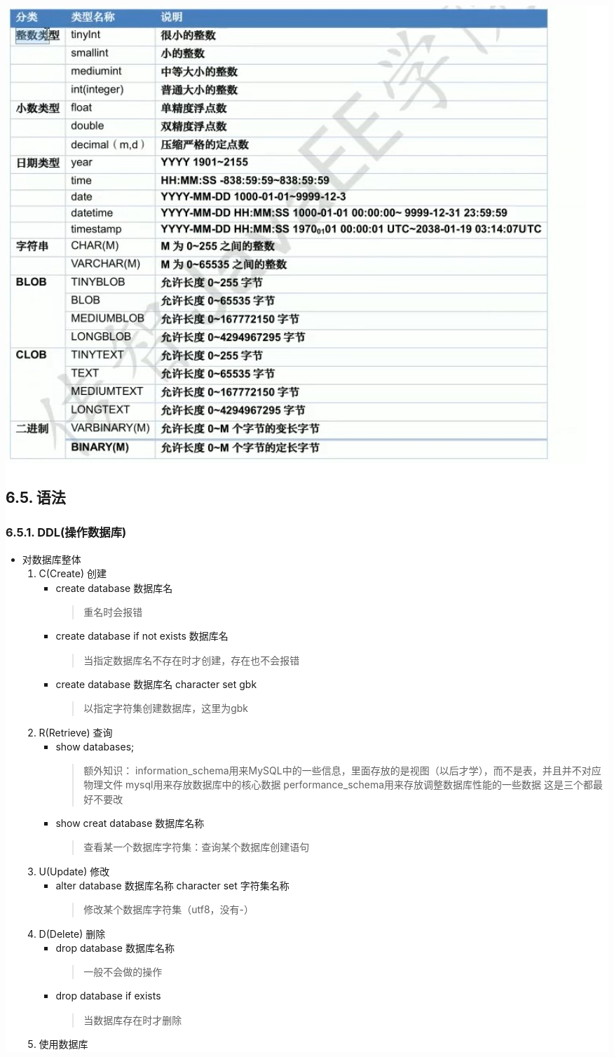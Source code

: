![数据类型](image/MySQL-4.jpg)
## 6.5. 语法
### 6.5.1. DDL(操作数据库)
* 对数据库整体
    1. C(Create) 创建
        * create database 数据库名
            >重名时会报错
        * create database if not exists 数据库名
            > 当指定数据库名不存在时才创建，存在也不会报错
        * create database 数据库名 character set gbk
            > 以指定字符集创建数据库，这里为gbk
    2. R(Retrieve) 查询
        * show databases;
            >额外知识：
            >information_schema用来MySQL中的一些信息，里面存放的是视图（以后才学），而不是表，并且并不对应物理文件
            > mysql用来存放数据库中的核心数据
            > performance_schema用来存放调整数据库性能的一些数据
            >这是三个都最好不要改
        * show creat database 数据库名称
            > 查看某一个数据库字符集：查询某个数据库创建语句
    3. U(Update) 修改
        * alter database 数据库名称 character set 字符集名称
            >修改某个数据库字符集（utf8，没有-）
    4. D(Delete) 删除
        * drop database 数据库名称
            >一般不会做的操作
        * drop database if exists 
            >当数据库存在时才删除
    5. 使用数据库
